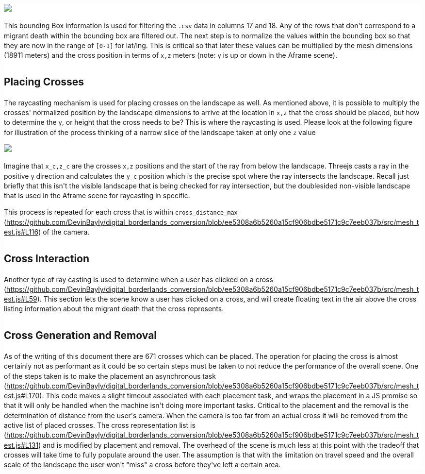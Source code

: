 ![](https://i.imgur.com/rFdwOsO.png)

This bounding Box information is used for filtering the `.csv` data in columns 17 and 18. Any of the rows that don't correspond to a migrant death within the bounding box are filtered out. The next step is to normalize the values within the bounding box so that they are now in the range of `[0-1]` for lat/lng. This is critical so that later these values can be multiplied by the mesh dimensions (18911 meters) and the cross position in terms of `x,z` meters (note: `y` is up or down in the Aframe scene).

## Placing Crosses

The raycasting mechanism is used for placing crosses on the landscape as well. As mentioned above, it is possible to multiply the crosses' normalized position by the landscape dimensions to arrive at the location in `x,z` that the cross should be placed, but how to determine the `y`, or height that the cross needs to be? This is where the raycasting is used. Please look at the following figure for illustration of the process thinking of a narrow slice of the landscape taken at only one `z` value

![](https://i.imgur.com/XNmDyYF.png)

Imagine that `x_c,z_c` are the crosses `x,z` positions and the start of the ray from below the landscape. Threejs casts a ray in the positive `y` direction and calculates the `y_c` position which is the precise spot where the ray intersects the landscape. Recall just briefly that this isn't the visible landscape that is being checked for ray intersection, but the doublesided non-visible landscape that is used in the Aframe scene for raycasting in specific.

This process is repeated for each cross that is within `cross_distance_max` (https://github.com/DevinBayly/digital_borderlands_conversion/blob/ee5308a6b5260a15cf906bdbe5171c9c7eeb037b/src/mesh_test.js#L116) of the camera. 

## Cross Interaction

Another type of ray casting is used to determine when a user has clicked on a cross (https://github.com/DevinBayly/digital_borderlands_conversion/blob/ee5308a6b5260a15cf906bdbe5171c9c7eeb037b/src/mesh_test.js#L59). This section lets the scene know a user has clicked on a cross, and will create floating text in the air above the cross listing information about the migrant death that the cross represents. 

## Cross Generation and Removal

As of the writing of this document there are 671 crosses which can be placed. The operation for placing the cross is almost certainly not as performant as it could be so certain steps must be taken to not reduce the performance of the overall scene. One of the steps taken is to make the placement an asynchronous task (https://github.com/DevinBayly/digital_borderlands_conversion/blob/ee5308a6b5260a15cf906bdbe5171c9c7eeb037b/src/mesh_test.js#L170). This code makes a slight timeout associated with each placement task, and wraps the placement in a JS promise so that it will only be handled when the machine isn't doing more important tasks. Critical to the placement and the removal is the determination of distance from the user's camera. When the camera is too far from an actual cross it will be removed from the active list of placed crosses. The cross representation list is (https://github.com/DevinBayly/digital_borderlands_conversion/blob/ee5308a6b5260a15cf906bdbe5171c9c7eeb037b/src/mesh_test.js#L131) and is modified by placement and removal. The overhead of the scene is much less at this point with the tradeoff that crosses will take time to fully populate around the user. The assumption is that with the limitation on travel speed and the overall scale of the landscape the user won't "miss" a cross before they've left a certain area.

